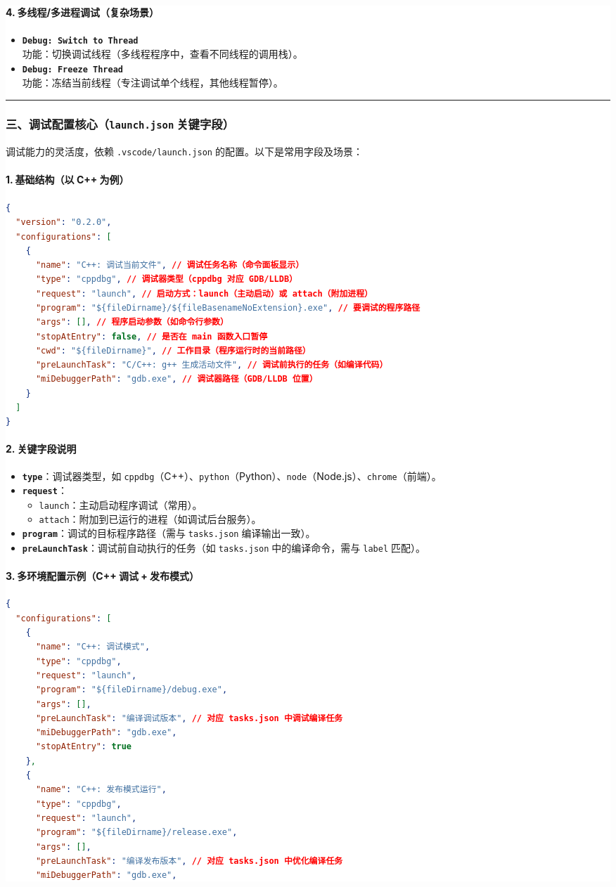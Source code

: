 #### 4. 多线程/多进程调试（复杂场景）

- **`Debug: Switch to Thread`**  
  功能：切换调试线程（多线程程序中，查看不同线程的调用栈）。  
- **`Debug: Freeze Thread`**  
  功能：冻结当前线程（专注调试单个线程，其他线程暂停）。  

---

### **三、调试配置核心（`launch.json` 关键字段）**

调试能力的灵活度，依赖 `.vscode/launch.json` 的配置。以下是常用字段及场景：

#### 1. 基础结构（以 C++ 为例）

```json
{
  "version": "0.2.0",
  "configurations": [
    {
      "name": "C++: 调试当前文件", // 调试任务名称（命令面板显示）
      "type": "cppdbg", // 调试器类型（cppdbg 对应 GDB/LLDB）
      "request": "launch", // 启动方式：launch（主动启动）或 attach（附加进程）
      "program": "${fileDirname}/${fileBasenameNoExtension}.exe", // 要调试的程序路径
      "args": [], // 程序启动参数（如命令行参数）
      "stopAtEntry": false, // 是否在 main 函数入口暂停
      "cwd": "${fileDirname}", // 工作目录（程序运行时的当前路径）
      "preLaunchTask": "C/C++: g++ 生成活动文件", // 调试前执行的任务（如编译代码）
      "miDebuggerPath": "gdb.exe", // 调试器路径（GDB/LLDB 位置）
    }
  ]
}
```

#### 2. 关键字段说明

- **`type`**：调试器类型，如 `cppdbg`（C++）、`python`（Python）、`node`（Node.js）、`chrome`（前端）。  
- **`request`**：  
  - `launch`：主动启动程序调试（常用）。  
  - `attach`：附加到已运行的进程（如调试后台服务）。  
- **`program`**：调试的目标程序路径（需与 `tasks.json` 编译输出一致）。  
- **`preLaunchTask`**：调试前自动执行的任务（如 `tasks.json` 中的编译命令，需与 `label` 匹配）。  

#### 3. 多环境配置示例（C++ 调试 + 发布模式）

```json
{
  "configurations": [
    {
      "name": "C++: 调试模式",
      "type": "cppdbg",
      "request": "launch",
      "program": "${fileDirname}/debug.exe",
      "args": [],
      "preLaunchTask": "编译调试版本", // 对应 tasks.json 中调试编译任务
      "miDebuggerPath": "gdb.exe",
      "stopAtEntry": true
    },
    {
      "name": "C++: 发布模式运行",
      "type": "cppdbg",
      "request": "launch",
      "program": "${fileDirname}/release.exe",
      "args": [],
      "preLaunchTask": "编译发布版本", // 对应 tasks.json 中优化编译任务
      "miDebuggerPath": "gdb.exe",
```